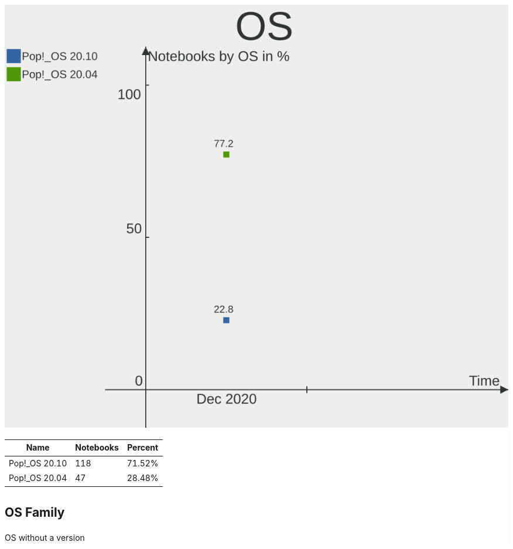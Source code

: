 ![OS](./images/line_chart/os_name.svg)

| Name          | Notebooks | Percent |
|---------------|-----------|---------|
| Pop!_OS 20.10 | 118       | 71.52%  |
| Pop!_OS 20.04 | 47        | 28.48%  |

OS Family
---------

OS without a version
